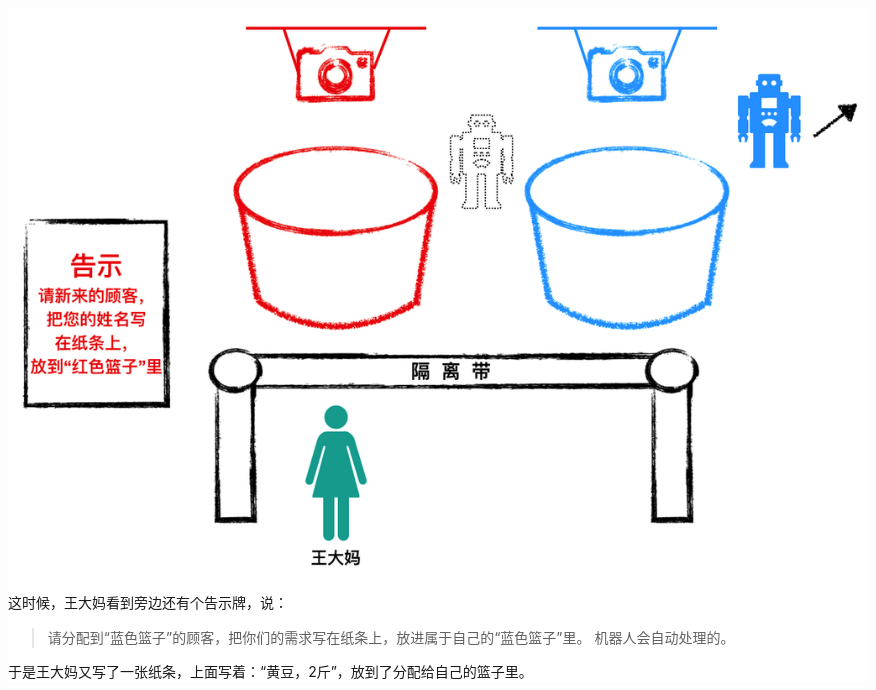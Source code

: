 ![alt 机器人取分配蓝色篮子](./img/allocBlueBasket.png)

这时候，王大妈看到旁边还有个告示牌，说：
> 请分配到“蓝色篮子”的顾客，把你们的需求写在纸条上，放进属于自己的“蓝色篮子”里。
> 机器人会自动处理的。

于是王大妈又写了一张纸条，上面写着：“黄豆，2斤”，放到了分配给自己的篮子里。